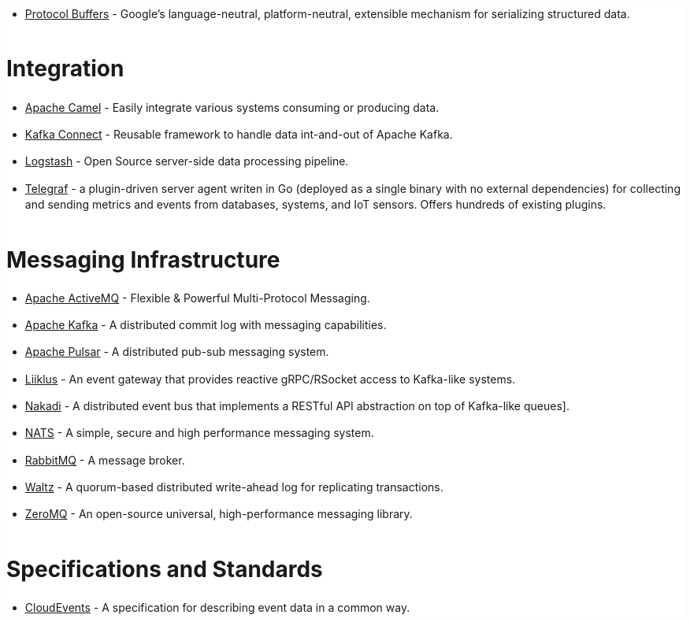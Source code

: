 - [Protocol Buffers](https://developers.google.com/protocol-buffers) -
  Google’s language-neutral, platform-neutral, extensible mechanism for
  serializing structured data.

# Integration

- [Apache Camel](https://camel.apache.org/) - Easily integrate various
  systems consuming or producing data.

- [Kafka Connect](https://kafka.apache.org/documentation/#connect) -
  Reusable framework to handle data int-and-out of Apache Kafka.

- [Logstash](https://www.elastic.co/logstash) - Open Source server-side
  data processing pipeline.

- [Telegraf](https://github.com/influxdata/telegraf) - a plugin-driven
  server agent writen in Go (deployed as a single binary with no
  external dependencies) for collecting and sending metrics and events
  from databases, systems, and IoT sensors. Offers hundreds of existing
  plugins.

# Messaging Infrastructure

- [Apache ActiveMQ](https://activemq.apache.org/) - Flexible & Powerful
  Multi-Protocol Messaging.

- [Apache Kafka](https://kafka.apache.org/) - A distributed commit log
  with messaging capabilities.

- [Apache Pulsar](https://pulsar.apache.org/) - A distributed pub-sub
  messaging system.

- [Liiklus](http://github.com/bsideup/liiklus) - An event gateway that
  provides reactive gRPC/RSocket access to Kafka-like systems.

- [Nakadi](https://nakadi.io/) - A distributed event bus that implements
  a RESTful API abstraction on top of Kafka-like queues\].

- [NATS](https://nats.io/) - A simple, secure and high performance
  messaging system.

- [RabbitMQ](https://www.rabbitmq.com/) - A message broker.

- [Waltz](https://github.com/wepay/waltz) - A quorum-based distributed
  write-ahead log for replicating transactions.

- [ZeroMQ](https://zeromq.org/) - An open-source universal,
  high-performance messaging library.

# Specifications and Standards

- [CloudEvents](https://cloudevents.io/) - A specification for
  describing event data in a common way.
